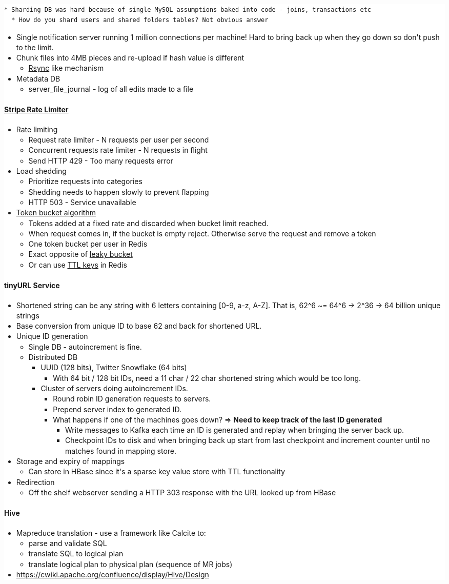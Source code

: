     * Sharding DB was hard because of single MySQL assumptions baked into code - joins, transactions etc
      * How do you shard users and shared folders tables? Not obvious answer
* Single notification server running 1 million connections per machine! Hard to bring back up when they go down so don't push to the limit.
* Chunk files into 4MB pieces and re-upload if hash value is different
  * [Rsync](https://en.wikipedia.org/wiki/Rsync#Determining_which_parts_of_a_file_have_changed) like mechanism
* Metadata DB
  * server_file_journal - log of all edits made to a file

#### [Stripe Rate Limiter](https://stripe.com/blog/rate-limiters)
  * Rate limiting
    * Request rate limiter - N requests per user per second
    * Concurrent requests rate limiter - N requests in flight
    * Send HTTP 429 - Too many requests error
  * Load shedding
    * Prioritize requests into categories
    * Shedding needs to happen slowly to prevent flapping
    * HTTP 503 - Service unavailable
  * [Token bucket algorithm](https://en.wikipedia.org/wiki/Token_bucket)
    * Tokens added at a fixed rate and discarded when bucket limit reached.
    * When request comes in, if the bucket is empty reject. Otherwise serve the request and remove a token
    * One token bucket per user in Redis
    * Exact opposite of [leaky bucket](https://en.wikipedia.org/wiki/Leaky_bucket)
    * Or can use [TTL keys](https://redislabs.com/redis-best-practices/basic-rate-limiting/) in Redis

#### tinyURL Service
* Shortened string can be any string with 6 letters containing [0-9, a-z, A-Z]. That is, 62^6 ~= 64^6 -> 2^36 -> 64 billion unique strings
* Base conversion from unique ID to base 62 and back for shortened URL.
* Unique ID generation
  * Single DB - autoincrement is fine.
  * Distributed DB
    * UUID (128 bits), Twitter Snowflake (64 bits)
      * With 64 bit / 128 bit IDs, need a 11 char / 22 char shortened string which would be too long.
    * Cluster of servers doing autoincrement IDs.
      * Round robin ID generation requests to servers.
      * Prepend server index to generated ID.
      * What happens if one of the machines goes down? => **Need to keep track of the last ID generated**
        * Write messages to Kafka each time an ID is generated and replay when bringing the server back up.
        * Checkpoint IDs to disk and when bringing back up start from last checkpoint and increment counter until no matches found in mapping store.  
* Storage and expiry of mappings
  * Can store in HBase since it's a sparse key value store with TTL functionality
* Redirection
  * Off the shelf webserver sending a HTTP 303 response with the URL looked up from HBase

#### Hive
* Mapreduce translation - use a framework like Calcite to:
  * parse and validate SQL
  * translate SQL to logical plan
  * translate logical plan to physical plan (sequence of MR jobs)
* https://cwiki.apache.org/confluence/display/Hive/Design

